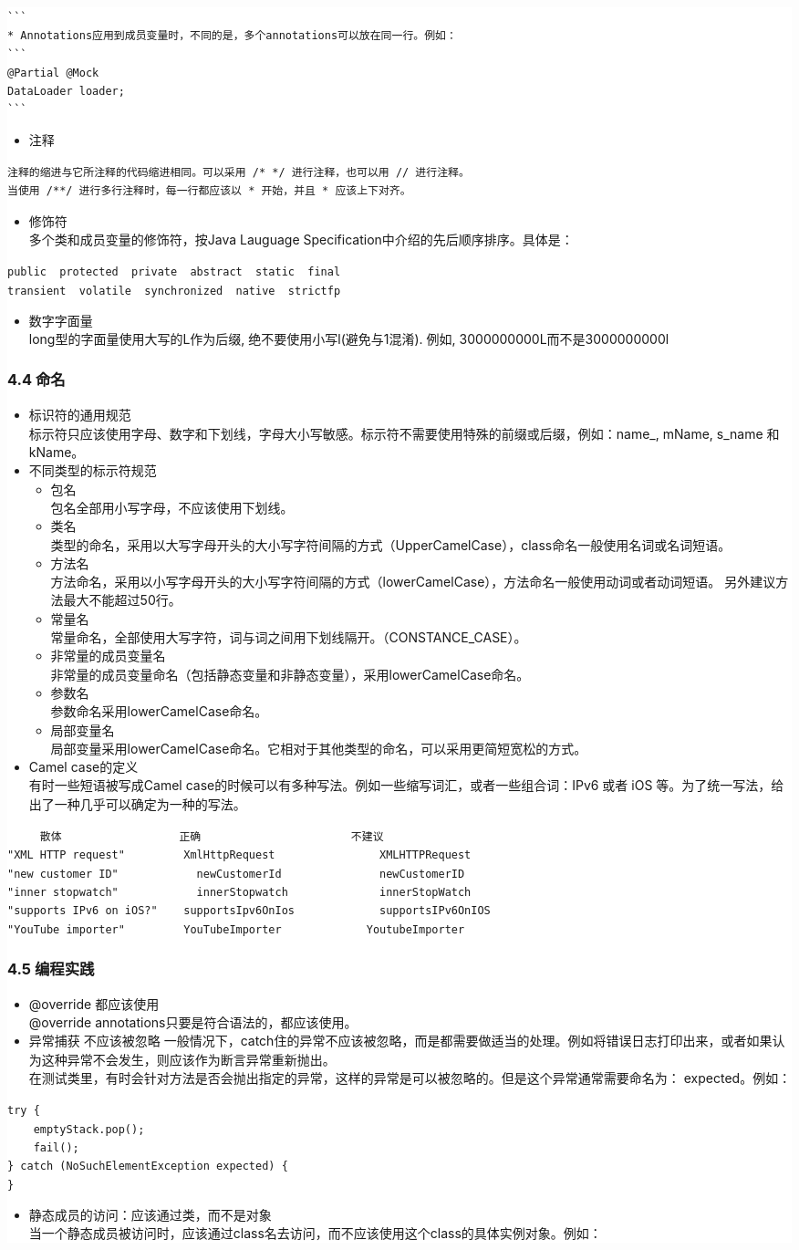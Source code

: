     ```
    * Annotations应用到成员变量时，不同的是，多个annotations可以放在同一行。例如：  
    ```
    @Partial @Mock
    DataLoader loader;
    ```
  * 注释
  ```
  注释的缩进与它所注释的代码缩进相同。可以采用 /* */ 进行注释，也可以用 // 进行注释。
  当使用 /**/ 进行多行注释时，每一行都应该以 * 开始，并且 * 应该上下对齐。
  ```
  * 修饰符  
  多个类和成员变量的修饰符，按Java Lauguage Specification中介绍的先后顺序排序。具体是：
  ```
  public  protected  private  abstract  static  final  
  transient  volatile  synchronized  native  strictfp
  ```
  * 数字字面量  
  long型的字面量使用大写的L作为后缀, 绝不要使用小写l(避免与1混淆). 例如, 3000000000L而不是3000000000l

### 4.4 命名
* 标识符的通用规范  
标示符只应该使用字母、数字和下划线，字母大小写敏感。标示符不需要使用特殊的前缀或后缀，例如：name_, mName, s_name 和 kName。
* 不同类型的标示符规范
  * 包名  
  包名全部用小写字母，不应该使用下划线。
  * 类名  
  类型的命名，采用以大写字母开头的大小写字符间隔的方式（UpperCamelCase），class命名一般使用名词或名词短语。
  * 方法名  
  方法命名，采用以小写字母开头的大小写字符间隔的方式（lowerCamelCase），方法命名一般使用动词或者动词短语。
  另外建议方法最大不能超过50行。
  * 常量名  
  常量命名，全部使用大写字符，词与词之间用下划线隔开。（CONSTANCE_CASE）。
  * 非常量的成员变量名  
  非常量的成员变量命名（包括静态变量和非静态变量），采用lowerCamelCase命名。
  * 参数名  
  参数命名采用lowerCamelCase命名。
  * 局部变量名  
  局部变量采用lowerCamelCase命名。它相对于其他类型的命名，可以采用更简短宽松的方式。
* Camel case的定义  
有时一些短语被写成Camel case的时候可以有多种写法。例如一些缩写词汇，或者一些组合词：IPv6 或者 iOS 等。为了统一写法，给出了一种几乎可以确定为一种的写法。
```
     散体                  正确                       不建议
"XML HTTP request"	       XmlHttpRequest	             XMLHTTPRequest
"new customer ID"	         newCustomerId	             newCustomerID
"inner stopwatch"	         innerStopwatch	             innerStopWatch
"supports IPv6 on iOS?"	   supportsIpv6OnIos	         supportsIPv6OnIOS
"YouTube importer"	       YouTubeImporter             YoutubeImporter
```

### 4.5 编程实践
* @override 都应该使用  
@override annotations只要是符合语法的，都应该使用。
* 异常捕获 不应该被忽略
一般情况下，catch住的异常不应该被忽略，而是都需要做适当的处理。例如将错误日志打印出来，或者如果认为这种异常不会发生，则应该作为断言异常重新抛出。  
在测试类里，有时会针对方法是否会抛出指定的异常，这样的异常是可以被忽略的。但是这个异常通常需要命名为： expected。例如：
```
try {
    emptyStack.pop();
    fail();
} catch (NoSuchElementException expected) {
}
```
* 静态成员的访问：应该通过类，而不是对象  
当一个静态成员被访问时，应该通过class名去访问，而不应该使用这个class的具体实例对象。例如：